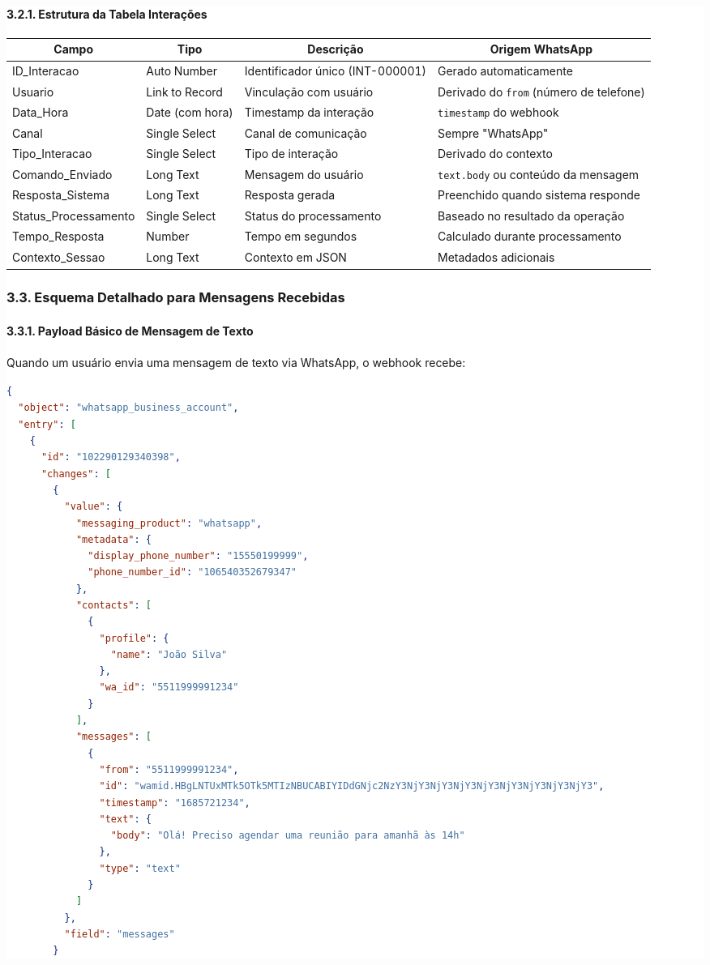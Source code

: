 #### 3.2.1. Estrutura da Tabela Interações

| Campo | Tipo | Descrição | Origem WhatsApp |
|-------|------|-----------|-----------------|
| ID_Interacao | Auto Number | Identificador único (INT-000001) | Gerado automaticamente |
| Usuario | Link to Record | Vinculação com usuário | Derivado do `from` (número de telefone) |
| Data_Hora | Date (com hora) | Timestamp da interação | `timestamp` do webhook |
| Canal | Single Select | Canal de comunicação | Sempre "WhatsApp" |
| Tipo_Interacao | Single Select | Tipo de interação | Derivado do contexto |
| Comando_Enviado | Long Text | Mensagem do usuário | `text.body` ou conteúdo da mensagem |
| Resposta_Sistema | Long Text | Resposta gerada | Preenchido quando sistema responde |
| Status_Processamento | Single Select | Status do processamento | Baseado no resultado da operação |
| Tempo_Resposta | Number | Tempo em segundos | Calculado durante processamento |
| Contexto_Sessao | Long Text | Contexto em JSON | Metadados adicionais |

### 3.3. Esquema Detalhado para Mensagens Recebidas

#### 3.3.1. Payload Básico de Mensagem de Texto

Quando um usuário envia uma mensagem de texto via WhatsApp, o webhook recebe:

```json
{
  "object": "whatsapp_business_account",
  "entry": [
    {
      "id": "102290129340398",
      "changes": [
        {
          "value": {
            "messaging_product": "whatsapp",
            "metadata": {
              "display_phone_number": "15550199999",
              "phone_number_id": "106540352679347"
            },
            "contacts": [
              {
                "profile": {
                  "name": "João Silva"
                },
                "wa_id": "5511999991234"
              }
            ],
            "messages": [
              {
                "from": "5511999991234",
                "id": "wamid.HBgLNTUxMTk5OTk5MTIzNBUCABIYIDdGNjc2NzY3NjY3NjY3NjY3NjY3NjY3NjY3NjY3NjY3",
                "timestamp": "1685721234",
                "text": {
                  "body": "Olá! Preciso agendar uma reunião para amanhã às 14h"
                },
                "type": "text"
              }
            ]
          },
          "field": "messages"
        }
```